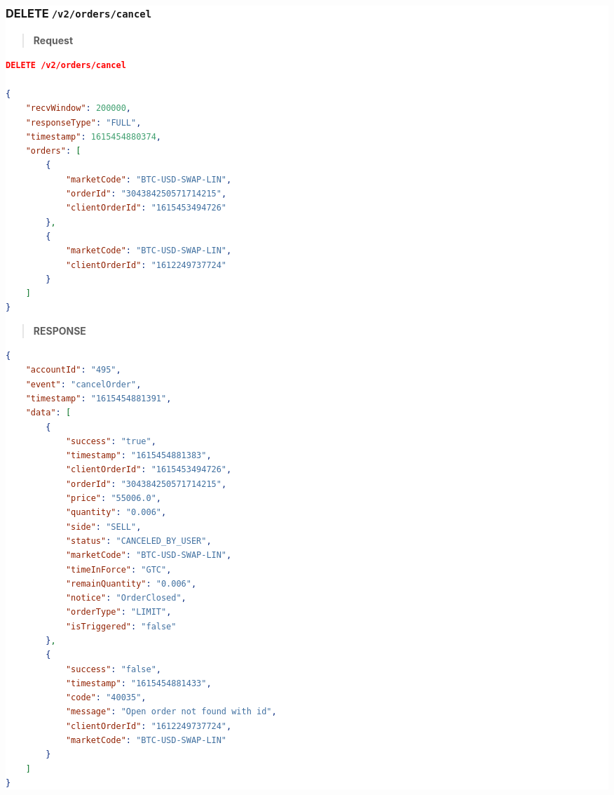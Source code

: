 
### DELETE `/v2/orders/cancel`

> **Request**

```json
DELETE /v2/orders/cancel

{
    "recvWindow": 200000, 
    "responseType": "FULL", 
    "timestamp": 1615454880374, 
    "orders": [
        {
            "marketCode": "BTC-USD-SWAP-LIN", 
            "orderId": "304384250571714215", 
            "clientOrderId": "1615453494726"
        }, 
        {
            "marketCode": "BTC-USD-SWAP-LIN", 
            "clientOrderId": "1612249737724"
        }
    ]
}
```

> **RESPONSE**

```json
{
    "accountId": "495", 
    "event": "cancelOrder", 
    "timestamp": "1615454881391", 
    "data": [
        {
            "success": "true", 
            "timestamp": "1615454881383", 
            "clientOrderId": "1615453494726", 
            "orderId": "304384250571714215", 
            "price": "55006.0", 
            "quantity": "0.006", 
            "side": "SELL", 
            "status": "CANCELED_BY_USER", 
            "marketCode": "BTC-USD-SWAP-LIN", 
            "timeInForce": "GTC", 
            "remainQuantity": "0.006", 
            "notice": "OrderClosed", 
            "orderType": "LIMIT", 
            "isTriggered": "false"
        }, 
        {
            "success": "false", 
            "timestamp": "1615454881433", 
            "code": "40035", 
            "message": "Open order not found with id", 
            "clientOrderId": "1612249737724", 
            "marketCode": "BTC-USD-SWAP-LIN"
        }
    ]
}
```
